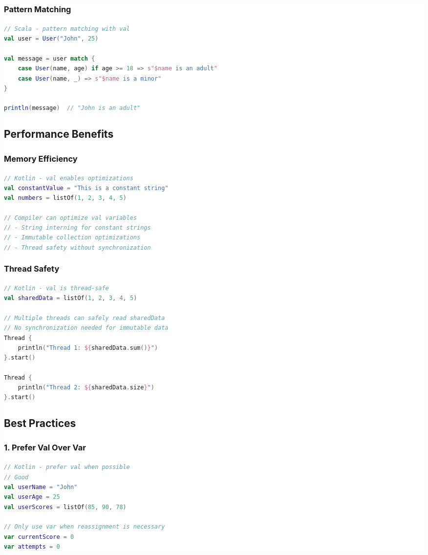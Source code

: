 ### Pattern Matching

```scala
// Scala - pattern matching with val
val user = User("John", 25)

val message = user match {
    case User(name, age) if age >= 18 => s"$name is an adult"
    case User(name, _) => s"$name is a minor"
}

println(message)  // "John is an adult"
```

## Performance Benefits

### Memory Efficiency

```kotlin
// Kotlin - val enables optimizations
val constantValue = "This is a constant string"
val numbers = listOf(1, 2, 3, 4, 5)

// Compiler can optimize val variables
// - String interning for constant strings
// - Immutable collection optimizations
// - Thread safety without synchronization
```

### Thread Safety

```kotlin
// Kotlin - val is thread-safe
val sharedData = listOf(1, 2, 3, 4, 5)

// Multiple threads can safely read sharedData
// No synchronization needed for immutable data
Thread {
    println("Thread 1: ${sharedData.sum()}")
}.start()

Thread {
    println("Thread 2: ${sharedData.size}")
}.start()
```

## Best Practices

### 1. Prefer Val Over Var

```kotlin
// Kotlin - prefer val when possible
// Good
val userName = "John"
val userAge = 25
val userScores = listOf(85, 90, 78)

// Only use var when reassignment is necessary
var currentScore = 0
var attempts = 0
```
